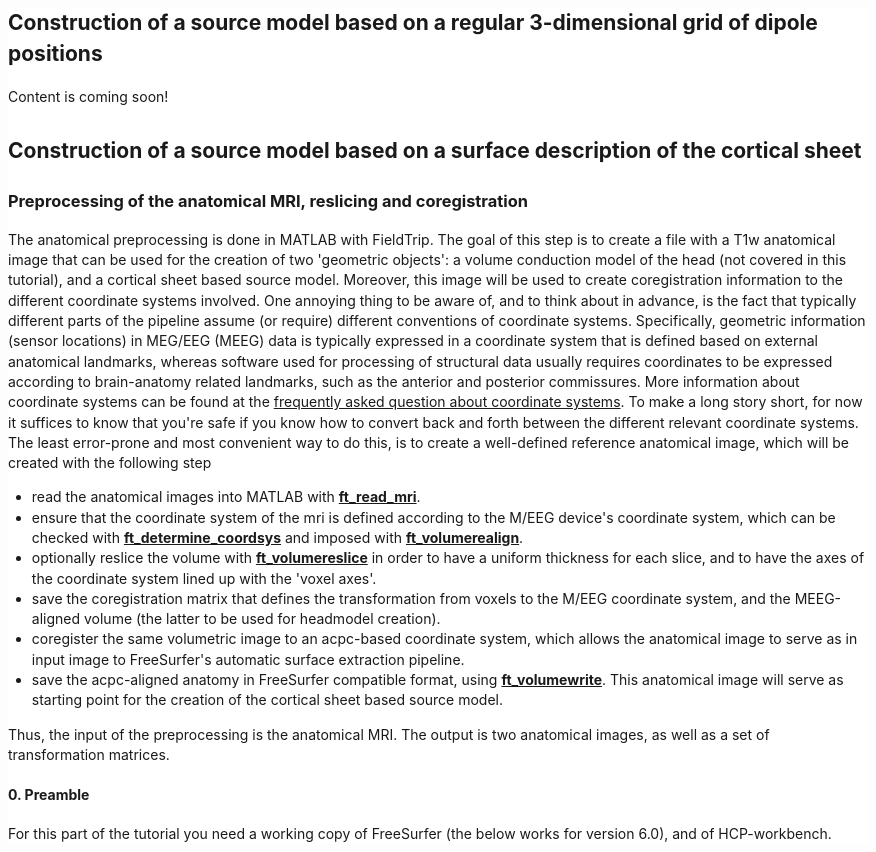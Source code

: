 ## Construction of a source model based on a regular 3-dimensional grid of dipole positions

Content is coming soon!

## Construction of a source model based on a surface description of the cortical sheet

### Preprocessing of the anatomical MRI, reslicing and coregistration

The anatomical preprocessing is done in MATLAB with FieldTrip. The goal of this step is to create a file with a T1w anatomical image that can be used for the creation of two 'geometric objects': a volume conduction model of the head (not covered in this tutorial), and a cortical sheet based source model. Moreover, this image will be used to create coregistration information to the different coordinate systems involved. One annoying thing to be aware of, and to think about in advance, is the fact that typically different parts of the pipeline assume (or require) different conventions of coordinate systems. Specifically, geometric information (sensor locations) in MEG/EEG (MEEG) data is typically expressed in a coordinate system that is defined based on external anatomical landmarks, whereas software used for processing of structural data usually requires coordinates to be expressed according to brain-anatomy related landmarks, such as the anterior and posterior commissures. More information about coordinate systems can be found at the [frequently asked question about coordinate systems](/faq/how_are_the_different_head_and_mri_coordinate_systems_defined). To make a long story short, for now it suffices to know that you're safe if you know how to convert back and forth between the different relevant coordinate systems. The least error-prone and most convenient way to do this, is to create a well-defined reference anatomical image, which will be created with the following step

- read the anatomical images into MATLAB with **[ft_read_mri](https://github.com/fieldtrip/fieldtrip/blob/release/fileio/ft_read_mri.m)**.
- ensure that the coordinate system of the mri is defined according to the M/EEG device's coordinate system, which can be checked with **[ft_determine_coordsys](https://github.com/fieldtrip/fieldtrip/blob/release/ft_determine_coordsys.m)** and imposed with **[ft_volumerealign](https://github.com/fieldtrip/fieldtrip/blob/release/ft_volumerealign.m)**.
- optionally reslice the volume with **[ft_volumereslice](https://github.com/fieldtrip/fieldtrip/blob/release/ft_volumereslice.m)** in order to have a uniform thickness for each slice, and to have the axes of the coordinate system lined up with the 'voxel axes'.
- save the coregistration matrix that defines the transformation from voxels to the M/EEG coordinate system, and the MEEG-aligned volume (the latter to be used for headmodel creation).
- coregister the same volumetric image to an acpc-based coordinate system, which allows the anatomical image to serve as in input image to FreeSurfer's automatic surface extraction pipeline.
- save the acpc-aligned anatomy in FreeSurfer compatible format, using **[ft_volumewrite](https://github.com/fieldtrip/fieldtrip/blob/release/ft_volumewrite.m)**. This anatomical image will serve as starting point for the creation of the cortical sheet based source model.

Thus, the input of the preprocessing is the anatomical MRI. The output is two anatomical images, as well as a set of transformation matrices.

#### 0. Preamble

For this part of the tutorial you need a working copy of FreeSurfer (the below works for version 6.0), and of HCP-workbench.
